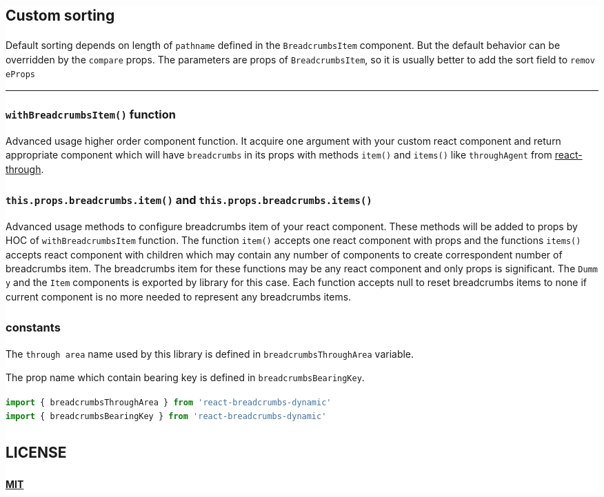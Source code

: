 ## Custom sorting

Default sorting depends on length of `pathname` defined in the `BreadcrumbsItem` component. But the default behavior can be overridden by the `compare` props. The parameters are props of `BreadcrumbsItem`, so it is usually better to add the sort field to `removeProps`

___

### `withBreadcrumbsItem()` function

Advanced usage higher order component function. It acquire one argument with
your custom react component and return appropriate component which will have
`breadcrumbs` in its props with methods `item()` and `items()` like
`throughAgent` from [react-through](https://github.com/oklas/react-through#readme).


### `this.props.breadcrumbs.item()` and `this.props.breadcrumbs.items()`

Advanced usage methods to configure breadcrumbs item of your react component.
These methods will be added to props by HOC of `withBreadcrumbsItem` function.
The function `item()` accepts one react component with props and the functions
`items()` accepts react component with children which may contain any number of
components to create correspondent number of breadcrumbs item. The breadcrumbs
item for these functions may be any react component and only props is
significant. The `Dummy` and the `Item` components is exported by library
for this case. Each function accepts null to reset breadcrumbs items to none if
current component is no more needed to represent any breadcrumbs items.


### constants

The `through area` name  used by this library is defined in
`breadcrumbsThroughArea` variable.

The prop name which contain bearing key is defined in
`breadcrumbsBearingKey`.


``` javascript
import { breadcrumbsThroughArea } from 'react-breadcrumbs-dynamic'
import { breadcrumbsBearingKey } from 'react-breadcrumbs-dynamic'
```


## LICENSE

#### [MIT](./LICENSE.md)

